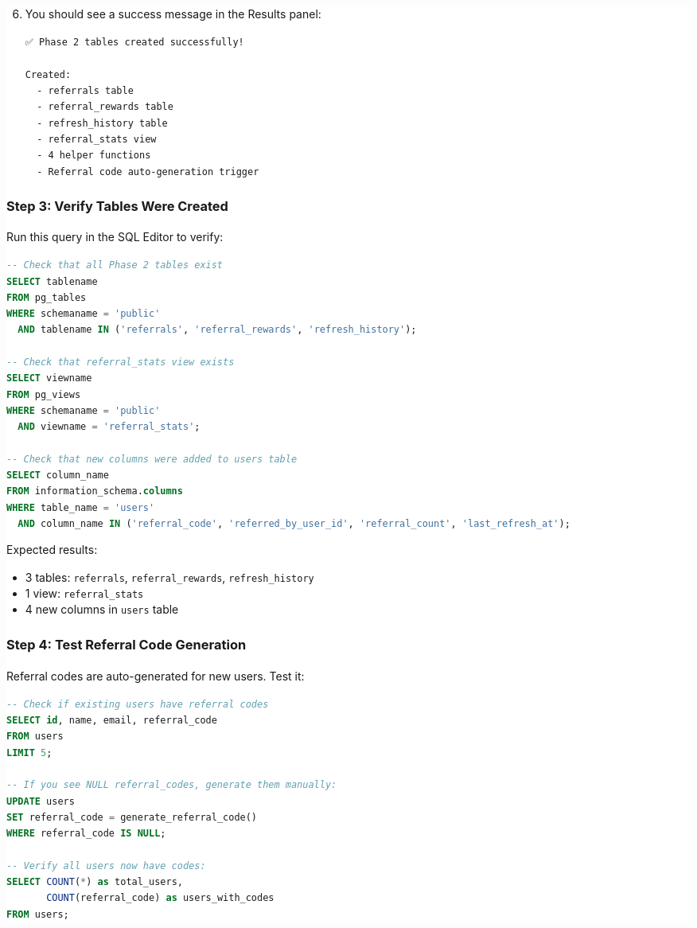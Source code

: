 6. You should see a success message in the Results panel:
   ```
   ✅ Phase 2 tables created successfully!

   Created:
     - referrals table
     - referral_rewards table
     - refresh_history table
     - referral_stats view
     - 4 helper functions
     - Referral code auto-generation trigger
   ```

### Step 3: Verify Tables Were Created

Run this query in the SQL Editor to verify:

```sql
-- Check that all Phase 2 tables exist
SELECT tablename
FROM pg_tables
WHERE schemaname = 'public'
  AND tablename IN ('referrals', 'referral_rewards', 'refresh_history');

-- Check that referral_stats view exists
SELECT viewname
FROM pg_views
WHERE schemaname = 'public'
  AND viewname = 'referral_stats';

-- Check that new columns were added to users table
SELECT column_name
FROM information_schema.columns
WHERE table_name = 'users'
  AND column_name IN ('referral_code', 'referred_by_user_id', 'referral_count', 'last_refresh_at');
```

Expected results:
- 3 tables: `referrals`, `referral_rewards`, `refresh_history`
- 1 view: `referral_stats`
- 4 new columns in `users` table

### Step 4: Test Referral Code Generation

Referral codes are auto-generated for new users. Test it:

```sql
-- Check if existing users have referral codes
SELECT id, name, email, referral_code
FROM users
LIMIT 5;

-- If you see NULL referral_codes, generate them manually:
UPDATE users
SET referral_code = generate_referral_code()
WHERE referral_code IS NULL;

-- Verify all users now have codes:
SELECT COUNT(*) as total_users,
       COUNT(referral_code) as users_with_codes
FROM users;
```
